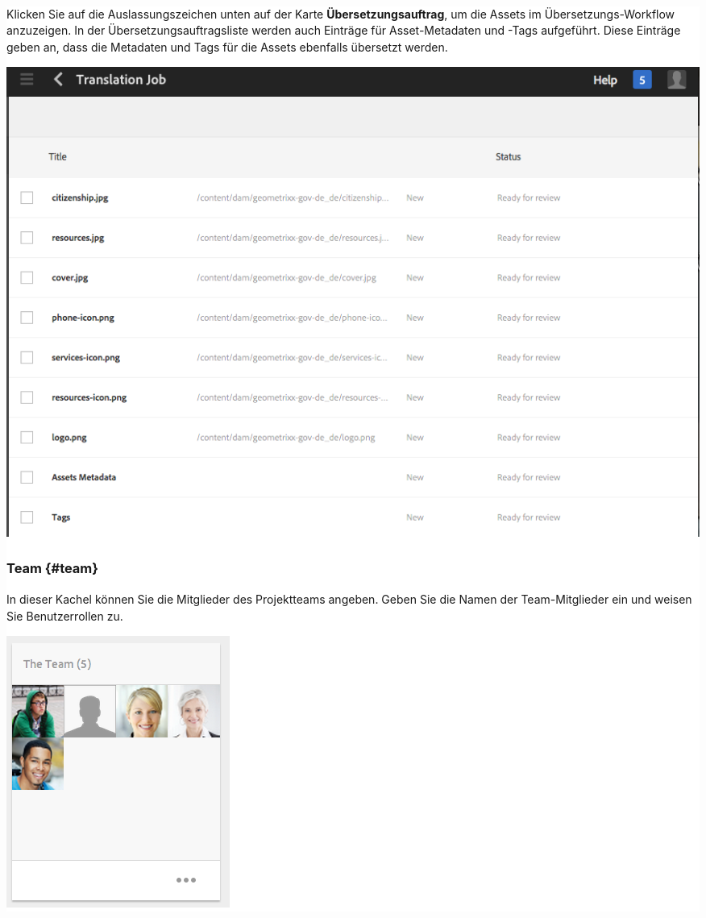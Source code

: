 Klicken Sie auf die Auslassungszeichen unten auf der Karte **Übersetzungsauftrag**, um die Assets im Übersetzungs-Workflow anzuzeigen. In der Übersetzungsauftragsliste werden auch Einträge für Asset-Metadaten und -Tags aufgeführt. Diese Einträge geben an, dass die Metadaten und Tags für die Assets ebenfalls übersetzt werden.

![chlimage_1-80](assets/chlimage_1-80.png)

### Team {#team}

In dieser Kachel können Sie die Mitglieder des Projektteams angeben. Geben Sie die Namen der Team-Mitglieder ein und weisen Sie Benutzerrollen zu.

![chlimage_1-81](assets/chlimage_1-81.png)
